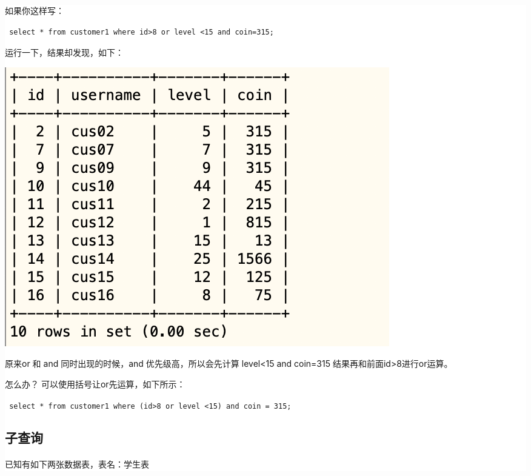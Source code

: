 

如果你这样写：

```
 select * from customer1 where id>8 or level <15 and coin=315;
```

运行一下，结果却发现，如下：

![](_v_images/20201203172321964_1816671585.png)


原来or 和 and 同时出现的时候，and 优先级高，所以会先计算 level<15 and coin=315 结果再和前面id>8进行or运算。


怎么办？ 可以使用括号让or先运算，如下所示：

```
 select * from customer1 where (id>8 or level <15) and coin = 315;
```


## 子查询


已知有如下两张数据表，表名：学生表

